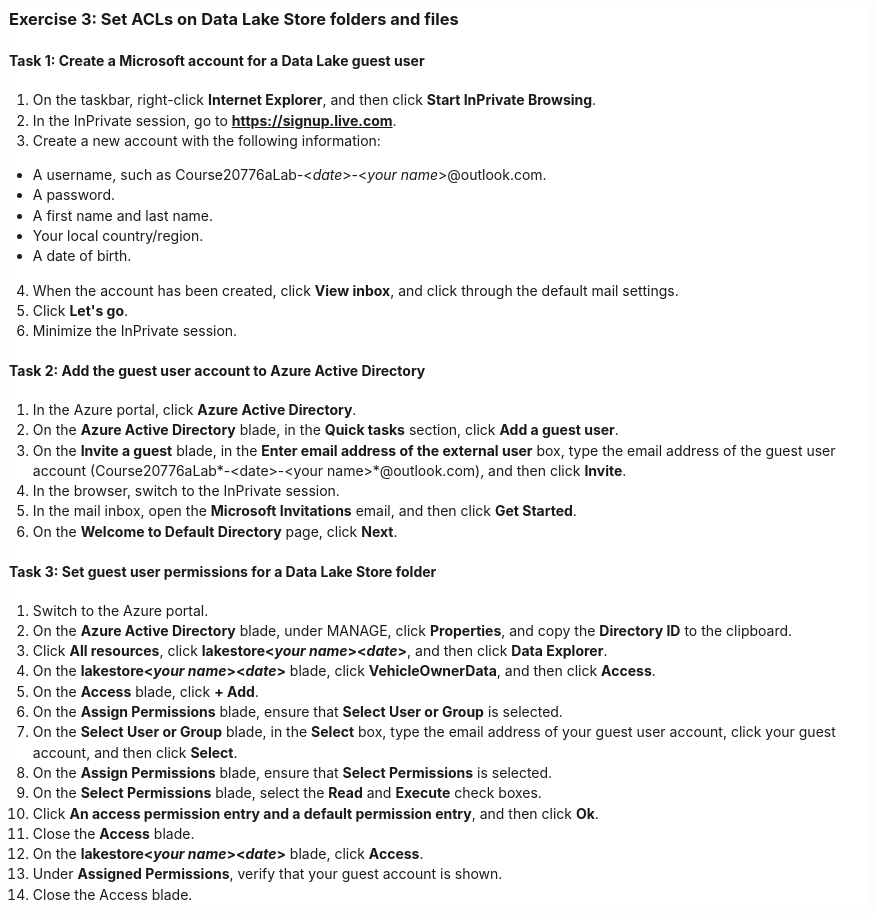 ### Exercise 3: Set ACLs on Data Lake Store folders and files

#### Task 1: Create a Microsoft account for a Data Lake guest user
1.  On the taskbar, right-click **Internet Explorer**, and then click **Start InPrivate Browsing**.
2.  In the InPrivate session, go to **https://signup.live.com**.
3.  Create a new account with the following information:
 -   A username, such as Course20776aLab-<_date_>-<_your name_>@outlook.com.
 -   A password.
 -   A first name and last name.
 -   Your local country/region.
 -   A date of birth.
4.  When the account has been created, click **View inbox**, and click through the default mail settings.
5.  Click **Let's go**.
6.  Minimize the InPrivate session.

#### Task 2: Add the guest user account to Azure Active Directory
1.  In the Azure portal, click **Azure Active Directory**.
2.  On the **Azure Active Directory** blade, in the **Quick tasks** section, click **Add a guest user**.
3.  On the **Invite a guest** blade, in the **Enter email address of the external user** box, type the email address of the guest user account (Course20776aLab*-&lt;date&gt;-&lt;your name&gt;*@outlook.com), and then click **Invite**.
4.  In the browser, switch to the InPrivate session.
5.  In the mail inbox, open the **Microsoft Invitations** email, and then click **Get Started**.
6.  On the **Welcome to Default Directory** page, click **Next**.

#### Task 3: Set guest user permissions for a Data Lake Store folder
1.  Switch to the Azure portal.
2.  On the **Azure Active Directory** blade, under MANAGE, click **Properties**, and copy the **Directory ID** to the clipboard.
3.  Click **All resources**, click **lakestore&lt;_your name_&gt;&lt;_date_&gt;**, and then click **Data Explorer**.
4.  On the **lakestore&lt;_your name_&gt;&lt;_date_&gt;** blade, click **VehicleOwnerData**, and then click **Access**.
5.  On the **Access** blade, click **+ Add**.
6.  On the **Assign Permissions** blade, ensure that **Select User or Group** is selected.
7.  On the **Select User or Group** blade, in the **Select** box, type the email address of your guest user account, click your guest account, and then click **Select**.
8.  On the **Assign Permissions** blade, ensure that **Select Permissions** is selected.
9.  On the **Select Permissions** blade, select the **Read** and **Execute** check boxes.
10. Click **An access permission entry and a default permission entry**, and then click **Ok**.
11. Close the **Access** blade.
12. On the **lakestore&lt;_your name_&gt;&lt;_date_&gt;** blade, click **Access**.
13. Under **Assigned Permissions**, verify that your guest account is shown.
14. Close the Access blade.
